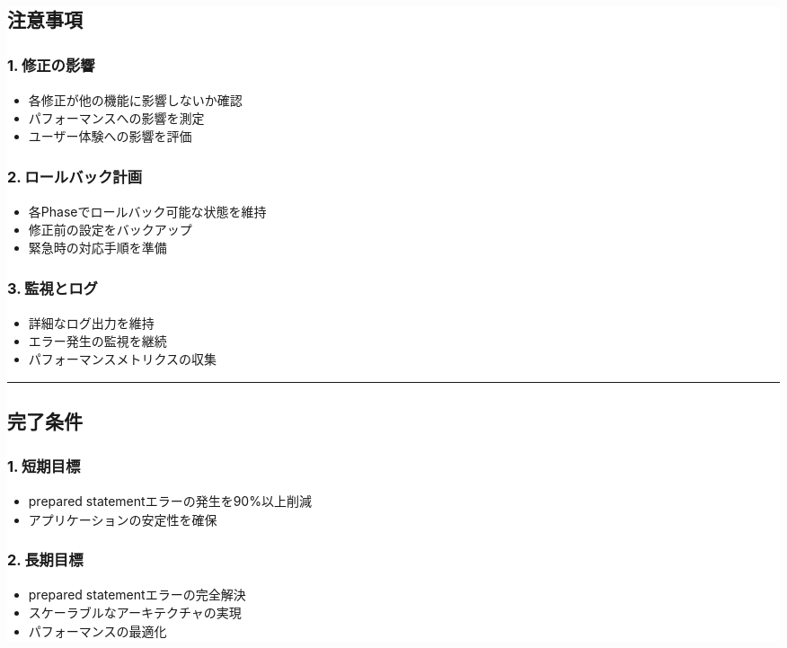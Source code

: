 
## 注意事項

### 1. 修正の影響
- 各修正が他の機能に影響しないか確認
- パフォーマンスへの影響を測定
- ユーザー体験への影響を評価

### 2. ロールバック計画
- 各Phaseでロールバック可能な状態を維持
- 修正前の設定をバックアップ
- 緊急時の対応手順を準備

### 3. 監視とログ
- 詳細なログ出力を維持
- エラー発生の監視を継続
- パフォーマンスメトリクスの収集

---

## 完了条件

### 1. 短期目標
- prepared statementエラーの発生を90%以上削減
- アプリケーションの安定性を確保

### 2. 長期目標
- prepared statementエラーの完全解決
- スケーラブルなアーキテクチャの実現
- パフォーマンスの最適化 